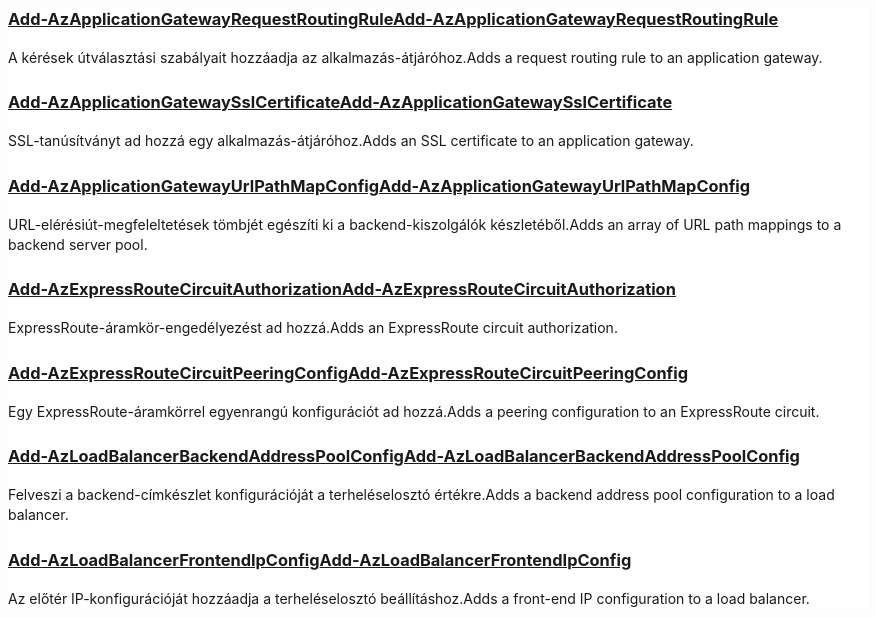 ### [<span data-ttu-id="99837-123">Add-AzApplicationGatewayRequestRoutingRule</span><span class="sxs-lookup"><span data-stu-id="99837-123">Add-AzApplicationGatewayRequestRoutingRule</span></span>](Add-AzApplicationGatewayRequestRoutingRule.md)
<span data-ttu-id="99837-124">A kérések útválasztási szabályait hozzáadja az alkalmazás-átjáróhoz.</span><span class="sxs-lookup"><span data-stu-id="99837-124">Adds a request routing rule to an application gateway.</span></span>

### [<span data-ttu-id="99837-125">Add-AzApplicationGatewaySslCertificate</span><span class="sxs-lookup"><span data-stu-id="99837-125">Add-AzApplicationGatewaySslCertificate</span></span>](Add-AzApplicationGatewaySslCertificate.md)
<span data-ttu-id="99837-126">SSL-tanúsítványt ad hozzá egy alkalmazás-átjáróhoz.</span><span class="sxs-lookup"><span data-stu-id="99837-126">Adds an SSL certificate to an application gateway.</span></span>

### [<span data-ttu-id="99837-127">Add-AzApplicationGatewayUrlPathMapConfig</span><span class="sxs-lookup"><span data-stu-id="99837-127">Add-AzApplicationGatewayUrlPathMapConfig</span></span>](Add-AzApplicationGatewayUrlPathMapConfig.md)
<span data-ttu-id="99837-128">URL-elérésiút-megfeleltetések tömbjét egészíti ki a backend-kiszolgálók készletéből.</span><span class="sxs-lookup"><span data-stu-id="99837-128">Adds an array of URL path mappings to a backend server pool.</span></span>

### [<span data-ttu-id="99837-129">Add-AzExpressRouteCircuitAuthorization</span><span class="sxs-lookup"><span data-stu-id="99837-129">Add-AzExpressRouteCircuitAuthorization</span></span>](Add-AzExpressRouteCircuitAuthorization.md)
<span data-ttu-id="99837-130">ExpressRoute-áramkör-engedélyezést ad hozzá.</span><span class="sxs-lookup"><span data-stu-id="99837-130">Adds an ExpressRoute circuit authorization.</span></span>

### [<span data-ttu-id="99837-131">Add-AzExpressRouteCircuitPeeringConfig</span><span class="sxs-lookup"><span data-stu-id="99837-131">Add-AzExpressRouteCircuitPeeringConfig</span></span>](Add-AzExpressRouteCircuitPeeringConfig.md)
<span data-ttu-id="99837-132">Egy ExpressRoute-áramkörrel egyenrangú konfigurációt ad hozzá.</span><span class="sxs-lookup"><span data-stu-id="99837-132">Adds a peering configuration to an ExpressRoute circuit.</span></span>

### [<span data-ttu-id="99837-133">Add-AzLoadBalancerBackendAddressPoolConfig</span><span class="sxs-lookup"><span data-stu-id="99837-133">Add-AzLoadBalancerBackendAddressPoolConfig</span></span>](Add-AzLoadBalancerBackendAddressPoolConfig.md)
<span data-ttu-id="99837-134">Felveszi a backend-címkészlet konfigurációját a terheléselosztó értékre.</span><span class="sxs-lookup"><span data-stu-id="99837-134">Adds a backend address pool configuration to a load balancer.</span></span>

### [<span data-ttu-id="99837-135">Add-AzLoadBalancerFrontendIpConfig</span><span class="sxs-lookup"><span data-stu-id="99837-135">Add-AzLoadBalancerFrontendIpConfig</span></span>](Add-AzLoadBalancerFrontendIpConfig.md)
<span data-ttu-id="99837-136">Az előtér IP-konfigurációját hozzáadja a terheléselosztó beállításhoz.</span><span class="sxs-lookup"><span data-stu-id="99837-136">Adds a front-end IP configuration to a load balancer.</span></span>
